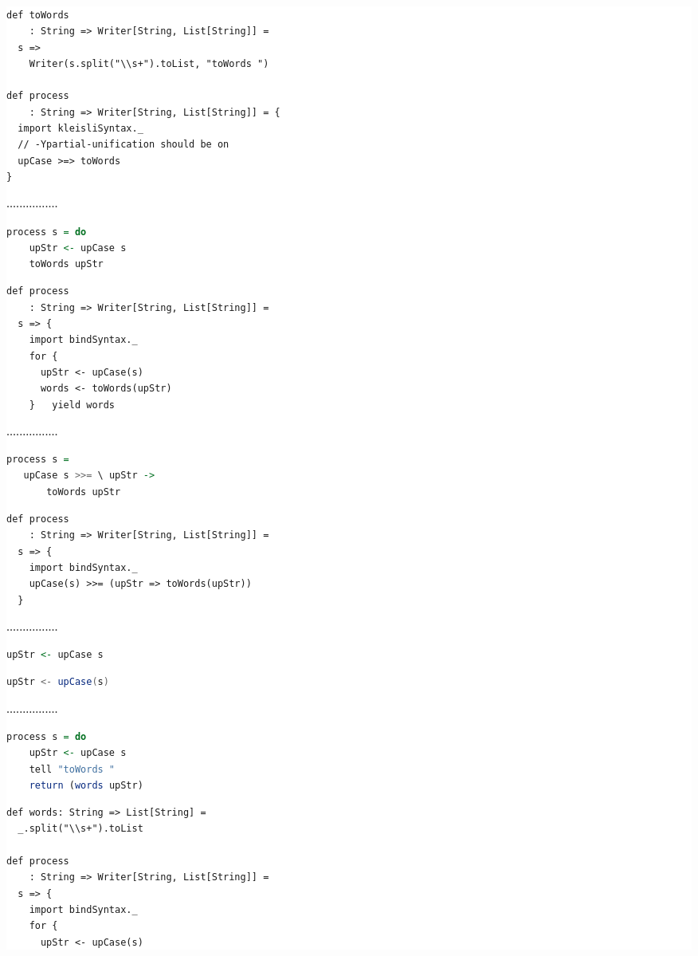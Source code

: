 ```tut:silent
def toWords
    : String => Writer[String, List[String]] =
  s =>
    Writer(s.split("\\s+").toList, "toWords ")

def process
    : String => Writer[String, List[String]] = {
  import kleisliSyntax._
  // -Ypartial-unification should be on
  upCase >=> toWords
}
```
................
```Haskell
process s = do
    upStr <- upCase s
    toWords upStr
```
```tut:silent
def process
    : String => Writer[String, List[String]] =
  s => {
    import bindSyntax._
    for {
      upStr <- upCase(s)
      words <- toWords(upStr)
    }   yield words
```
................
```Haskell
process s =
   upCase s >>= \ upStr ->
       toWords upStr
```
```tut:silent
def process
    : String => Writer[String, List[String]] =
  s => {
    import bindSyntax._
    upCase(s) >>= (upStr => toWords(upStr))
  }
```
................
```Haskell
upStr <- upCase s
```
```scala
upStr <- upCase(s)
```
................
```Haskell
process s = do
    upStr <- upCase s
    tell "toWords "
    return (words upStr)
```
```tut:silent
def words: String => List[String] =
  _.split("\\s+").toList

def process
    : String => Writer[String, List[String]] =
  s => {
    import bindSyntax._
    for {
      upStr <- upCase(s)
```